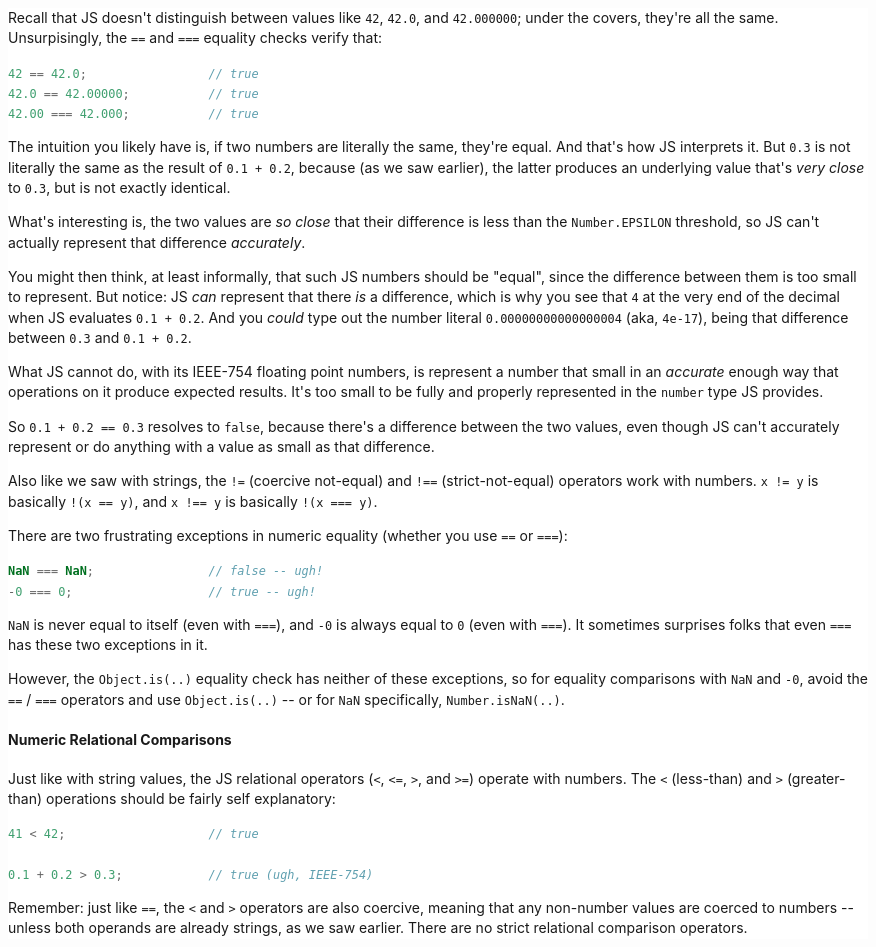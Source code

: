 Recall that JS doesn't distinguish between values like `42`, `42.0`, and `42.000000`; under the covers, they're all the same. Unsurpisingly, the `==` and `===` equality checks verify that:

```js
42 == 42.0;                 // true
42.0 == 42.00000;           // true
42.00 === 42.000;           // true
```

The intuition you likely have is, if two numbers are literally the same, they're equal. And that's how JS interprets it. But `0.3` is not literally the same as the result of `0.1 + 0.2`, because (as we saw earlier), the latter produces an underlying value that's *very close* to `0.3`, but is not exactly identical.

What's interesting is, the two values are *so close* that their difference is less than the `Number.EPSILON` threshold, so JS can't actually represent that difference *accurately*.

You might then think, at least informally, that such JS numbers should be "equal", since the difference between them is too small to represent. But notice: JS *can* represent that there *is* a difference, which is why you see that `4` at the very end of the decimal when JS evaluates `0.1 + 0.2`. And you *could* type out the number literal `0.00000000000000004` (aka, `4e-17`), being that difference between `0.3` and `0.1 + 0.2`.

What JS cannot do, with its IEEE-754 floating point numbers, is represent a number that small in an *accurate* enough way that operations on it produce expected results. It's too small to be fully and properly represented in the `number` type JS provides.

So `0.1 + 0.2 == 0.3` resolves to `false`, because there's a difference between the two values, even though JS can't accurately represent or do anything with a value as small as that difference.

Also like we saw with strings, the `!=` (coercive not-equal) and `!==` (strict-not-equal) operators work with numbers. `x != y` is basically `!(x == y)`, and `x !== y` is basically `!(x === y)`.

There are two frustrating exceptions in numeric equality (whether you use `==` or `===`):

```js
NaN === NaN;                // false -- ugh!
-0 === 0;                   // true -- ugh!
```

`NaN` is never equal to itself (even with `===`), and `-0` is always equal to `0` (even with `===`). It sometimes surprises folks that even `===` has these two exceptions in it.

However, the `Object.is(..)` equality check has neither of these exceptions, so for equality comparisons with `NaN` and `-0`, avoid the `==` / `===` operators and use `Object.is(..)` -- or for `NaN` specifically, `Number.isNaN(..)`.

#### Numeric Relational Comparisons

Just like with string values, the JS relational operators (`<`, `<=`, `>`, and `>=`) operate with numbers. The `<` (less-than) and `>` (greater-than) operations should be fairly self explanatory:

```js
41 < 42;                    // true

0.1 + 0.2 > 0.3;            // true (ugh, IEEE-754)
```

Remember: just like `==`, the `<` and `>` operators are also coercive, meaning that any non-number values are coerced to numbers -- unless both operands are already strings, as we saw earlier. There are no strict relational comparison operators.

